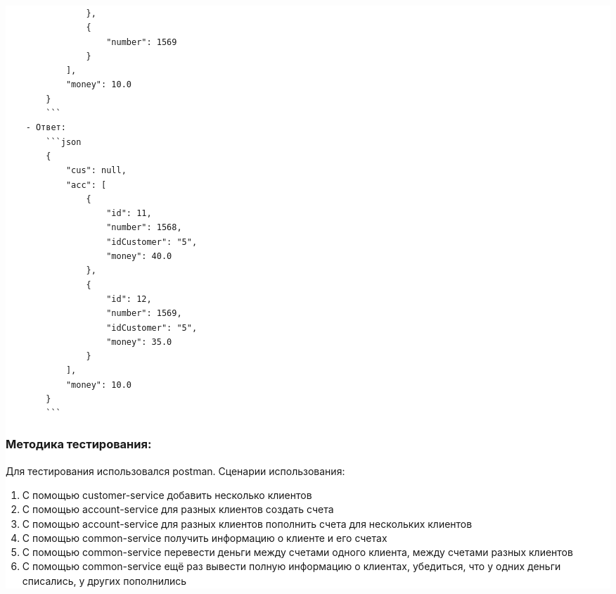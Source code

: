                     },
                    {
                        "number": 1569
                    }
                ],
                "money": 10.0
            }
            ```
		- Ответ:
            ```json
            {
                "cus": null,
                "acc": [
                    {
                        "id": 11,
                        "number": 1568,
                        "idCustomer": "5",
                        "money": 40.0
                    },
                    {
                        "id": 12,
                        "number": 1569,
                        "idCustomer": "5",
                        "money": 35.0
                    }
                ],
                "money": 10.0
            }
            ```



### Методика тестирования:

Для тестирования использовался postman. Сценарии использования:
1. С помощью customer-service добавить несколько клиентов
2. С помощью account-service для разных клиентов создать счета
3. С помощью account-service для разных клиентов пополнить счета для нескольких клиентов
4. С помощью common-service получить информацию о клиенте и его счетах
5. С помощью common-service перевести деньги между счетами одного клиента, между счетами разных клиентов
6. С помощью common-service ещё раз вывести полную информацию о клиентах, убедиться, что у одних деньги списались, у других пополнились

